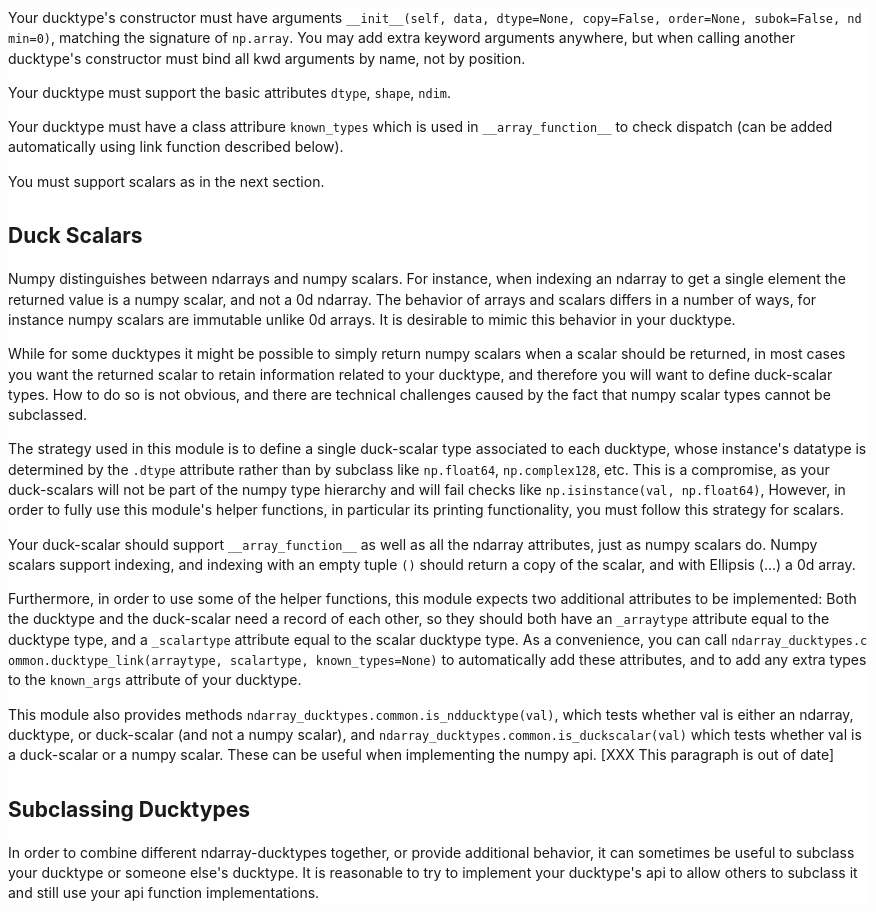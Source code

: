 Your ducktype's constructor must have arguments `__init__(self, data, dtype=None, copy=False, order=None, subok=False, ndmin=0)`, matching the signature of `np.array`. You may add extra keyword arguments anywhere, but when calling another ducktype's constructor must bind all kwd arguments by name, not by position.

Your ducktype must support the basic attributes `dtype`, `shape`, `ndim`.

Your ducktype must have a class attribure `known_types` which is used in `__array_function__` to check dispatch (can be added automatically using link function described below).

You must support scalars as in the next section.

Duck Scalars
------------

Numpy distinguishes between ndarrays and numpy scalars. For instance, when indexing an ndarray to get a single element the returned value is a numpy scalar, and not a 0d ndarray. The behavior of arrays and scalars differs in a number of ways, for instance numpy scalars are immutable unlike 0d arrays. It is desirable to mimic this behavior in your ducktype.

While for some ducktypes it might be possible to simply return numpy scalars when a scalar should be returned, in most cases you want the returned scalar to retain information related to your ducktype, and therefore you will want to define duck-scalar types. How to do so is not obvious, and there are technical challenges caused by the fact that numpy scalar types cannot be subclassed.

The strategy used in this module is to define a single duck-scalar type associated to each ducktype, whose instance's datatype is determined by the `.dtype` attribute rather than by subclass like `np.float64`, `np.complex128`, etc. This is a compromise, as your duck-scalars will not be part of the numpy type hierarchy and will fail checks like `np.isinstance(val, np.float64)`, However, in order to fully use this module's helper functions, in particular its printing functionality, you must follow this strategy for scalars.

Your duck-scalar should support `__array_function__` as well as all the ndarray attributes, just as numpy scalars do. Numpy scalars support indexing, and indexing with an empty tuple `()` should return a copy of the scalar, and with Ellipsis (...) a 0d array.

Furthermore, in order to use some of the helper functions, this module expects two additional attributes to be implemented: Both the ducktype and the duck-scalar need a record of each other, so they should both have an `_arraytype` attribute equal to the ducktype type, and a `_scalartype` attribute equal to the scalar ducktype type. As a convenience, you can call `ndarray_ducktypes.common.ducktype_link(arraytype, scalartype, known_types=None)` to automatically add these attributes, and to add any extra types to the `known_args` attribute of your ducktype.

This module also provides methods `ndarray_ducktypes.common.is_ndducktype(val)`, which tests whether val is either an ndarray, ducktype, or duck-scalar (and not a numpy scalar), and `ndarray_ducktypes.common.is_duckscalar(val)` which tests
whether val is a duck-scalar or a numpy scalar. These can be useful when implementing the numpy api. [XXX This paragraph is out of date]

Subclassing Ducktypes
---------------------

In order to combine different ndarray-ducktypes together, or provide additional behavior, it can sometimes be useful to subclass your ducktype or someone else's ducktype. It is reasonable to try to implement your ducktype's api to allow others to subclass it and still use your api function implementations.
